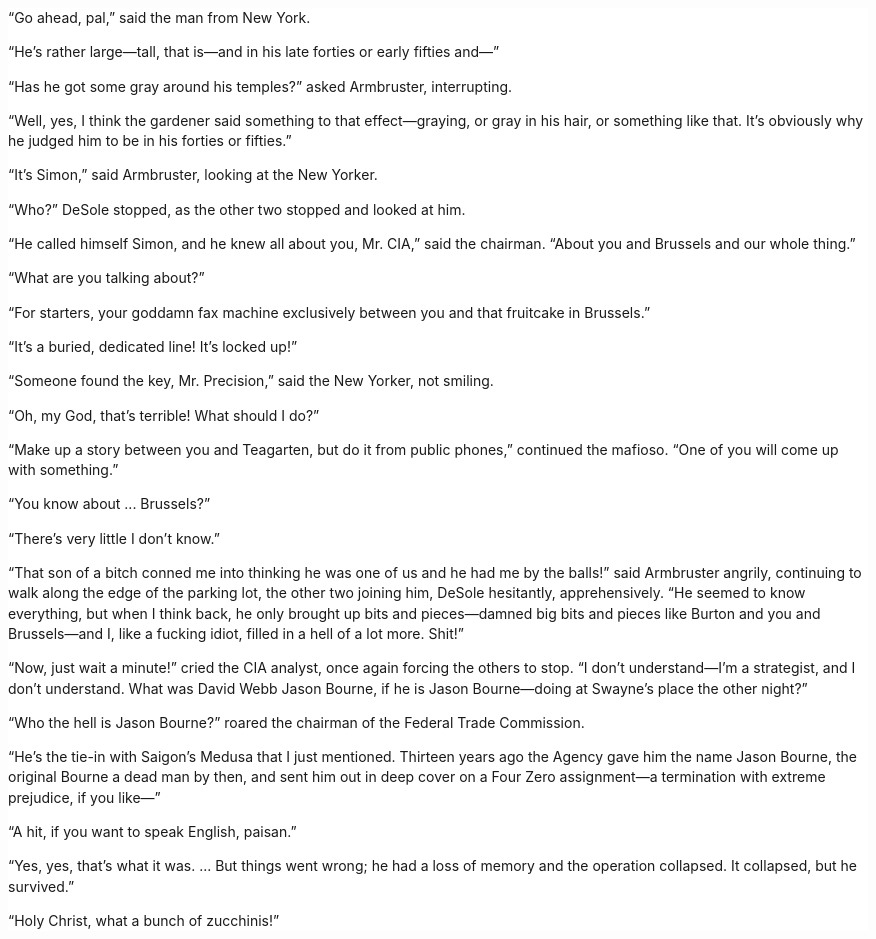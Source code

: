 “Go ahead, pal,” said the man from New York.

“He’s rather large—tall, that is—and in his late forties or early fifties and—”

“Has he got some gray around his temples?” asked Armbruster, interrupting.

“Well, yes, I think the gardener said something to that effect—graying, or gray
in his hair, or something like that. It’s obviously why he judged him to be in
his forties or fifties.”

“It’s Simon,” said Armbruster, looking at the New Yorker.

“Who?” DeSole stopped, as the other two stopped and looked at him.

“He called himself Simon, and he knew all about you, Mr. CIA,” said the
chairman. “About you and Brussels and our whole thing.”

“What are you talking about?”

“For starters, your goddamn fax machine exclusively between you and that
fruitcake in Brussels.”

“It’s a buried, dedicated line! It’s locked up!”

“Someone found the key, Mr. Precision,” said the New Yorker, not smiling.

“Oh, my God, that’s terrible! What should I do?”

“Make up a story between you and Teagarten, but do it from public phones,”
continued the mafioso. “One of you will come up with something.”

“You know about ... Brussels?”

“There’s very little I don’t know.”

“That son of a bitch conned me into thinking he was one of us and he had me by
the balls!” said Armbruster angrily, continuing to walk along the edge of the
parking lot, the other two joining him, DeSole hesitantly, apprehensively. “He
seemed to know everything, but when I think back, he only brought up bits and
pieces—damned big bits and pieces like Burton and you and Brussels—and I, like
a fucking idiot, filled in a hell of a lot more. Shit!”

“Now, just wait a minute!” cried the CIA analyst, once again forcing the others
to stop. “I don’t understand—I’m a strategist, and I don’t understand. What was
David Webb Jason Bourne, if he is Jason Bourne—doing at Swayne’s place the
other night?”

“Who the hell is Jason Bourne?” roared the chairman of the Federal Trade
Commission.

“He’s the tie-in with Saigon’s Medusa that I just mentioned. Thirteen years ago
the Agency gave him the name Jason Bourne, the original Bourne a dead man by
then, and sent him out in deep cover on a Four Zero assignment—a termination
with extreme prejudice, if you like—”

“A hit, if you want to speak English, paisan.”

“Yes, yes, that’s what it was. ... But things went wrong; he had a loss of
memory and the operation collapsed. It collapsed, but he survived.”

“Holy Christ, what a bunch of zucchinis!”
